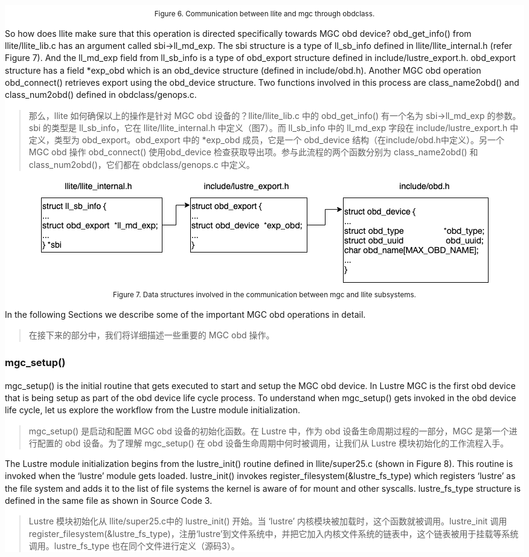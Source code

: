 <center><sub>Figure 6. Communication between llite and mgc through obdclass.</sub></center>

So how does llite make sure that this operation is directed specifically towards MGC obd device? obd_get_info() from llite/llite_lib.c has an argument called sbi-\>ll_md_exp. The sbi structure is a type of ll_sb_info defined in llite/llite_internal.h (refer Figure 7). And the ll_md_exp field from ll_sb_info is a type of obd_export structure defined in include/lustre_export.h. obd_export structure has a field \*exp_obd which is an obd_device structure (defined in include/obd.h). Another MGC obd operation obd_connect() retrieves export using the obd_device structure. Two functions involved in this process are class_name2obd() and class_num2obd() defined in obdclass/genops.c.

> 那么，llite 如何确保以上的操作是针对 MGC obd 设备的？llite/llite_lib.c 中的 obd_get_info() 有一个名为 sbi->ll_md_exp 的参数。sbi 的类型是 ll_sb_info，它在 llite/llite_internal.h 中定义（图7）。而 ll_sb_info 中的 ll_md_exp 字段在 include/lustre_export.h 中定义，类型为 obd_export。obd_export 中的 \*exp_obd 成员，它是一个 obd_device 结构（在include/obd.h中定义）。另一个 MGC obd 操作 obd_connect() 使用obd_device 检查获取导出项。参与此流程的两个函数分别为 class_name2obd() 和 class_num2obd()，它们都在 obdclass/genops.c 中定义。

<div align=center>
    <img src="../image/Mgc_llite_comm_2.png" alt=""Figure 7. Data structures involved in the communication between mgc and llite subsystems.">
</div>

<center><sub>Figure 7. Data structures involved in the communication between mgc and llite subsystems.</sub></center>

In the following Sections we describe some of the important MGC obd operations in detail.

> 在接下来的部分中，我们将详细描述一些重要的 MGC obd 操作。

### mgc_setup()

mgc_setup() is the initial routine that gets executed to start and setup the MGC obd device. In Lustre MGC is the first obd device that is being setup as part of the obd device life cycle process. To understand when mgc_setup() gets invoked in the obd device life cycle, let us explore the workflow from the Lustre module initialization.

> mgc_setup() 是启动和配置 MGC obd 设备的初始化函数。在 Lustre 中，作为 obd 设备生命周期过程的一部分，MGC 是第一个进行配置的 obd 设备。为了理解 mgc_setup() 在 obd 设备生命周期中何时被调用，让我们从 Lustre 模块初始化的工作流程入手。

The Lustre module initialization begins from the lustre_init() routine defined in llite/super25.c (shown in Figure 8). This routine is invoked when the ‘lustre’ module gets loaded. lustre_init() invokes register_filesystem(\&lustre_fs_type) which registers ‘lustre’ as the file system and adds it to the list of file systems the kernel is aware of for mount and other syscalls. lustre_fs_type structure is defined in the same file as shown in Source Code 3.

> Lustre 模块初始化从 llite/super25.c中的 lustre_init() 开始。当 ‘lustre’ 内核模块被加载时，这个函数就被调用。lustre_init 调用 register_filesystem(\&lustre_fs_type)，注册‘lustre’到文件系统中，并把它加入内核文件系统的链表中，这个链表被用于挂载等系统调用。lustre_fs_type 也在同个文件进行定义（源码3）。
